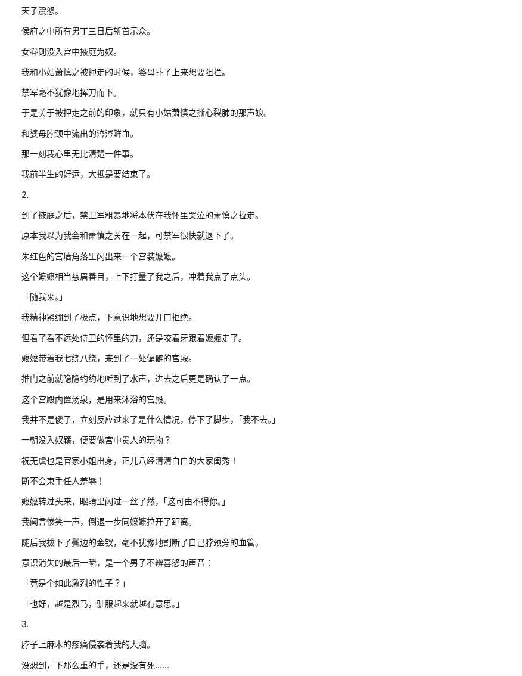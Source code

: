 &emsp;&emsp;天子震怒。  
  
&emsp;&emsp;侯府之中所有男丁三日后斩首示众。  
  
&emsp;&emsp;女眷则没入宫中掖庭为奴。  
  
&emsp;&emsp;我和小姑萧慎之被押走的时候，婆母扑了上来想要阻拦。  
  
&emsp;&emsp;禁军毫不犹豫地挥刀而下。  
  
&emsp;&emsp;于是关于被押走之前的印象，就只有小姑萧慎之撕心裂肺的那声娘。  
  
&emsp;&emsp;和婆母脖颈中流出的涔涔鲜血。  
  
&emsp;&emsp;那一刻我心里无比清楚一件事。  
  
&emsp;&emsp;我前半生的好运，大抵是要结束了。  
  
&emsp;&emsp;2.  
  
&emsp;&emsp;到了掖庭之后，禁卫军粗暴地将本伏在我怀里哭泣的萧慎之拉走。  
  
&emsp;&emsp;原本我以为我会和萧慎之关在一起，可禁军很快就退下了。  
  
&emsp;&emsp;朱红色的宫墙角落里闪出来一个宫装嬷嬷。  
  
&emsp;&emsp;这个嬷嬷相当慈眉善目，上下打量了我之后，冲着我点了点头。  
  
&emsp;&emsp;「随我来。」  
  
&emsp;&emsp;我精神紧绷到了极点，下意识地想要开口拒绝。  
  
&emsp;&emsp;但看了看不远处侍卫的怀里的刀，还是咬着牙跟着嬷嬷走了。  
  
&emsp;&emsp;嬷嬷带着我七绕八绕，来到了一处偏僻的宫殿。  
  
&emsp;&emsp;推门之前就隐隐约约地听到了水声，进去之后更是确认了一点。  
  
&emsp;&emsp;这个宫殿内置汤泉，是用来沐浴的宫殿。  
  
&emsp;&emsp;我并不是傻子，立刻反应过来了是什么情况，停下了脚步，「我不去。」  
  
&emsp;&emsp;一朝没入奴籍，便要做宫中贵人的玩物？  
  
&emsp;&emsp;祝无虞也是官家小姐出身，正儿八经清清白白的大家闺秀！  
  
&emsp;&emsp;断不会束手任人羞辱！  
  
&emsp;&emsp;嬷嬷转过头来，眼睛里闪过一丝了然，「这可由不得你。」  
  
&emsp;&emsp;我闻言惨笑一声，倒退一步同嬷嬷拉开了距离。  
  
&emsp;&emsp;随后我拔下了鬓边的金钗，毫不犹豫地割断了自己脖颈旁的血管。  
  
&emsp;&emsp;意识消失的最后一瞬，是一个男子不辨喜怒的声音：  
  
&emsp;&emsp;「竟是个如此激烈的性子？」  
  
&emsp;&emsp;「也好，越是烈马，驯服起来就越有意思。」  
  
&emsp;&emsp;3.  
  
&emsp;&emsp;脖子上麻木的疼痛侵袭着我的大脑。  
  
&emsp;&emsp;没想到，下那么重的手，还是没有死……  
  